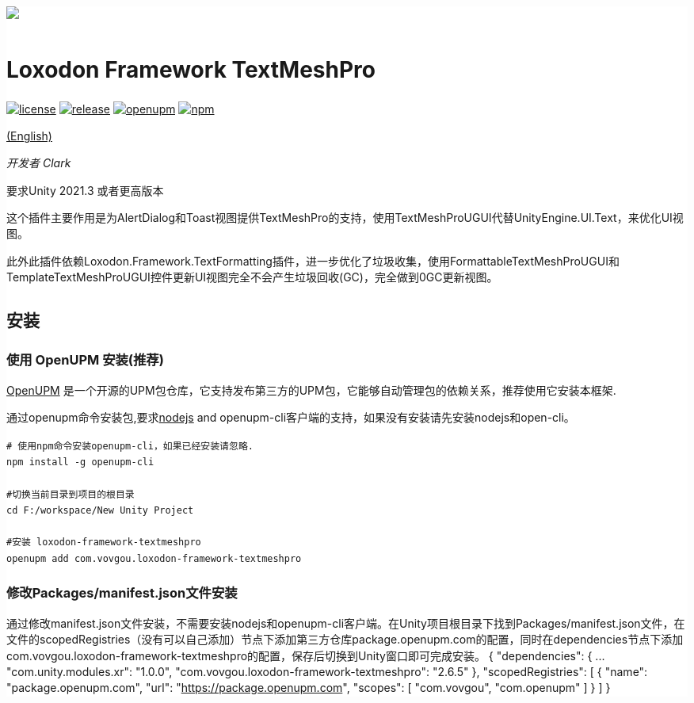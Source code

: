 ![](docs/images/icon.png)

# Loxodon Framework TextMeshPro

[![license](https://img.shields.io/github/license/vovgou/loxodon-framework?color=blue)](https://github.com/vovgou/loxodon-framework/blob/master/LICENSE) [![release](https://img.shields.io/github/v/tag/vovgou/loxodon-framework?label=release)](https://github.com/vovgou/loxodon-framework/releases)
[![openupm](https://img.shields.io/npm/v/com.vovgou.loxodon-framework-textmeshpro?label=openupm&registry_uri=https://package.openupm.com)](https://openupm.com/packages/com.vovgou.loxodon-framework-textmeshpro/)
[![npm](https://img.shields.io/npm/v/com.vovgou.loxodon-framework-textmeshpro)](https://www.npmjs.com/package/com.vovgou.loxodon-framework-textmeshpro)

[(English)](README.md)

*开发者 Clark*

要求Unity 2021.3 或者更高版本

这个插件主要作用是为AlertDialog和Toast视图提供TextMeshPro的支持，使用TextMeshProUGUI代替UnityEngine.UI.Text，来优化UI视图。

此外此插件依赖Loxodon.Framework.TextFormatting插件，进一步优化了垃圾收集，使用FormattableTextMeshProUGUI和TemplateTextMeshProUGUI控件更新UI视图完全不会产生垃圾回收(GC)，完全做到0GC更新视图。


## 安装

### 使用 OpenUPM 安装(推荐)

[OpenUPM](https://openupm.com/) 是一个开源的UPM包仓库，它支持发布第三方的UPM包，它能够自动管理包的依赖关系，推荐使用它安装本框架.

通过openupm命令安装包,要求[nodejs](https://nodejs.org/en/download/) and openupm-cli客户端的支持，如果没有安装请先安装nodejs和open-cli。

    # 使用npm命令安装openupm-cli，如果已经安装请忽略.
    npm install -g openupm-cli

    #切换当前目录到项目的根目录
    cd F:/workspace/New Unity Project

    #安装 loxodon-framework-textmeshpro
    openupm add com.vovgou.loxodon-framework-textmeshpro

### 修改Packages/manifest.json文件安装

通过修改manifest.json文件安装，不需要安装nodejs和openupm-cli客户端。在Unity项目根目录下找到Packages/manifest.json文件，在文件的scopedRegistries（没有可以自己添加）节点下添加第三方仓库package.openupm.com的配置，同时在dependencies节点下添加com.vovgou.loxodon-framework-textmeshpro的配置，保存后切换到Unity窗口即可完成安装。
 {
      "dependencies": {
        ...
        "com.unity.modules.xr": "1.0.0",
        "com.vovgou.loxodon-framework-textmeshpro": "2.6.5"
      },
      "scopedRegistries": [ {
          "name": "package.openupm.com",
          "url": "https://package.openupm.com",
          "scopes": [
            "com.vovgou",
            "com.openupm"
          ]
        }
      ]
    }
